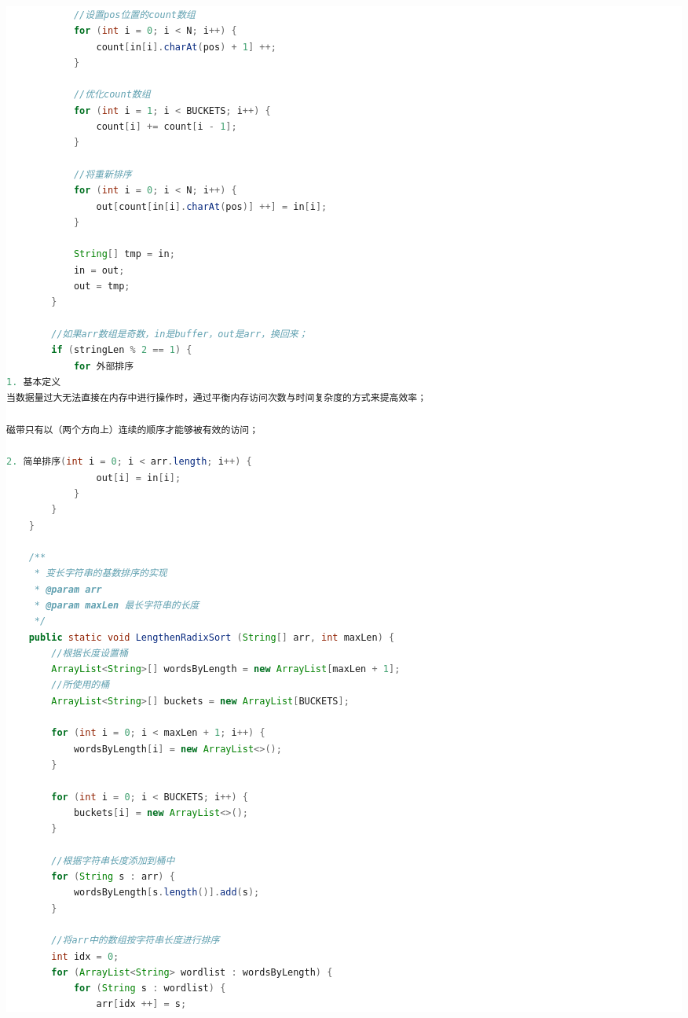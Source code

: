   ```java
              //设置pos位置的count数组
              for (int i = 0; i < N; i++) {
                  count[in[i].charAt(pos) + 1] ++;
              }
  
              //优化count数组
              for (int i = 1; i < BUCKETS; i++) {
                  count[i] += count[i - 1];
              }
  
              //将重新排序
              for (int i = 0; i < N; i++) {
                  out[count[in[i].charAt(pos)] ++] = in[i];
              }
  
              String[] tmp = in;
              in = out;
              out = tmp;
          }
  
          //如果arr数组是奇数，in是buffer，out是arr，换回来；
          if (stringLen % 2 == 1) {
              for 外部排序
  1. 基本定义
  当数据量过大无法直接在内存中进行操作时，通过平衡内存访问次数与时间复杂度的方式来提高效率；
  
  磁带只有以（两个方向上）连续的顺序才能够被有效的访问；
  
  2. 简单排序(int i = 0; i < arr.length; i++) {
                  out[i] = in[i];
              }
          }
      }
      
      /**
       * 变长字符串的基数排序的实现
       * @param arr
       * @param maxLen 最长字符串的长度
       */
      public static void LengthenRadixSort (String[] arr, int maxLen) {
          //根据长度设置桶
          ArrayList<String>[] wordsByLength = new ArrayList[maxLen + 1];
          //所使用的桶
          ArrayList<String>[] buckets = new ArrayList[BUCKETS];
  
          for (int i = 0; i < maxLen + 1; i++) {
              wordsByLength[i] = new ArrayList<>();
          }
  
          for (int i = 0; i < BUCKETS; i++) {
              buckets[i] = new ArrayList<>();
          }
          
          //根据字符串长度添加到桶中
          for (String s : arr) {
              wordsByLength[s.length()].add(s);
          }
          
          //将arr中的数组按字符串长度进行排序
          int idx = 0;
          for (ArrayList<String> wordlist : wordsByLength) {
              for (String s : wordlist) {
                  arr[idx ++] = s;
  ```